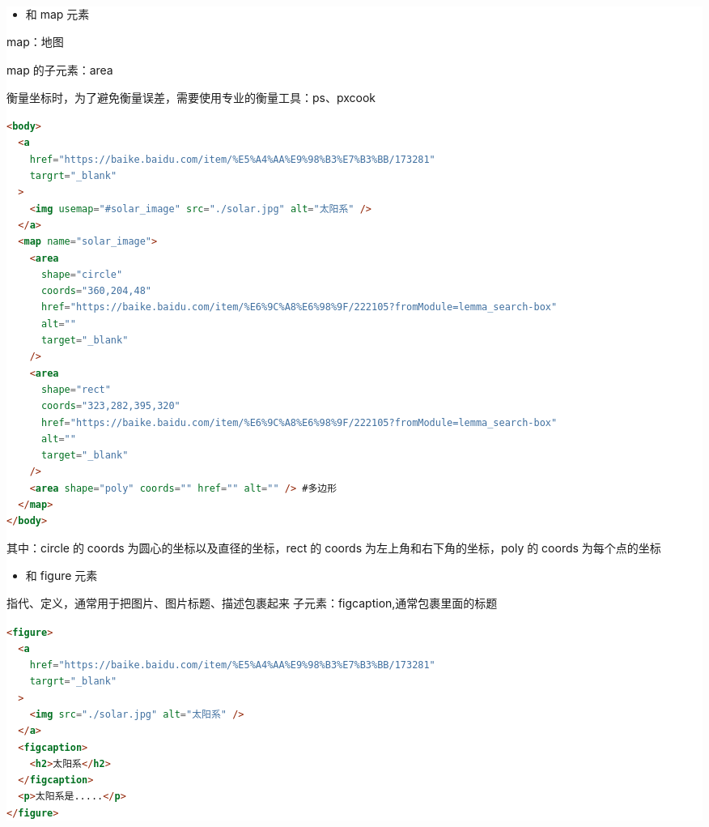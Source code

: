 - 和 map 元素

map：地图

map 的子元素：area

衡量坐标时，为了避免衡量误差，需要使用专业的衡量工具：ps、pxcook

```html
<body>
  <a
    href="https://baike.baidu.com/item/%E5%A4%AA%E9%98%B3%E7%B3%BB/173281"
    targrt="_blank"
  >
    <img usemap="#solar_image" src="./solar.jpg" alt="太阳系" />
  </a>
  <map name="solar_image">
    <area
      shape="circle"
      coords="360,204,48"
      href="https://baike.baidu.com/item/%E6%9C%A8%E6%98%9F/222105?fromModule=lemma_search-box"
      alt=""
      target="_blank"
    />
    <area
      shape="rect"
      coords="323,282,395,320"
      href="https://baike.baidu.com/item/%E6%9C%A8%E6%98%9F/222105?fromModule=lemma_search-box"
      alt=""
      target="_blank"
    />
    <area shape="poly" coords="" href="" alt="" /> #多边形
  </map>
</body>
```

其中：circle 的 coords 为圆心的坐标以及直径的坐标，rect 的 coords 为左上角和右下角的坐标，poly 的 coords 为每个点的坐标

- 和 figure 元素

指代、定义，通常用于把图片、图片标题、描述包裹起来
子元素：figcaption,通常包裹里面的标题

```html
<figure>
  <a
    href="https://baike.baidu.com/item/%E5%A4%AA%E9%98%B3%E7%B3%BB/173281"
    targrt="_blank"
  >
    <img src="./solar.jpg" alt="太阳系" />
  </a>
  <figcaption>
    <h2>太阳系</h2>
  </figcaption>
  <p>太阳系是.....</p>
</figure>
```
